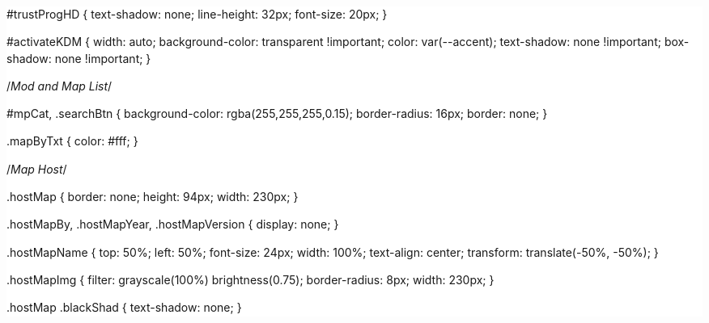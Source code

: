 #trustProgHD {
    text-shadow: none;
    line-height: 32px;
    font-size: 20px;
}
 
#activateKDM {
    width: auto;
    background-color: transparent !important;
    color: var(--accent);
    text-shadow: none !important;
    box-shadow: none !important;
}
 
/*Mod and Map List*/
 
#mpCat, .searchBtn {
    background-color: rgba(255,255,255,0.15);
    border-radius: 16px;
    border: none;
}
 
.mapByTxt {
    color: #fff;
}
 
/*Map Host*/
 
.hostMap {
    border: none;
    height: 94px;
    width: 230px;
}
 
.hostMapBy, .hostMapYear, .hostMapVersion {
    display: none;
}
 
.hostMapName {
    top: 50%;
    left: 50%;
    font-size: 24px;
    width: 100%;
    text-align: center;
    transform: translate(-50%, -50%);
}
 
.hostMapImg {
    filter: grayscale(100%) brightness(0.75);
    border-radius: 8px;
    width: 230px;
}
 
.hostMap .blackShad {
    text-shadow: none;
}
 